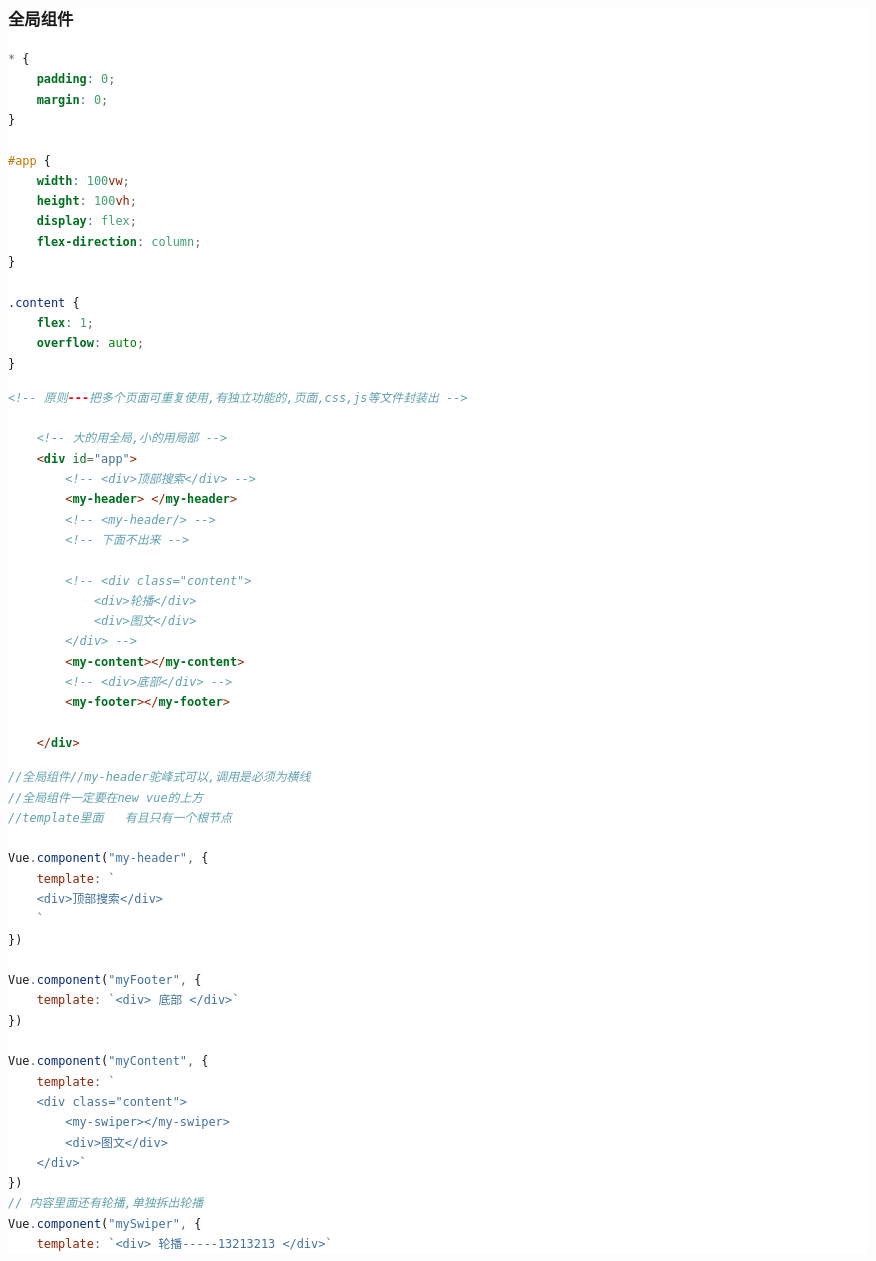 ### 全局组件
```css
* {
    padding: 0;
    margin: 0;
}

#app {
    width: 100vw;
    height: 100vh;
    display: flex;
    flex-direction: column;
}

.content {
    flex: 1;
    overflow: auto;
}
```
```html
<!-- 原则---把多个页面可重复使用,有独立功能的,页面,css,js等文件封装出 -->

    <!-- 大的用全局,小的用局部 -->
    <div id="app">
        <!-- <div>顶部搜索</div> -->
        <my-header> </my-header>
        <!-- <my-header/> -->
        <!-- 下面不出来 -->

        <!-- <div class="content">
            <div>轮播</div>
            <div>图文</div>
        </div> -->
        <my-content></my-content>
        <!-- <div>底部</div> -->
        <my-footer></my-footer>

    </div>
```
```js
//全局组件//my-header驼峰式可以,调用是必须为横线
//全局组件一定要在new vue的上方
//template里面   有且只有一个根节点

Vue.component("my-header", {
    template: `
    <div>顶部搜索</div>
    `
})

Vue.component("myFooter", {
    template: `<div> 底部 </div>`
})

Vue.component("myContent", {
    template: `
    <div class="content">
        <my-swiper></my-swiper>
        <div>图文</div>
    </div>`
})
// 内容里面还有轮播,单独拆出轮播
Vue.component("mySwiper", {
    template: `<div> 轮播-----13213213 </div>`
```